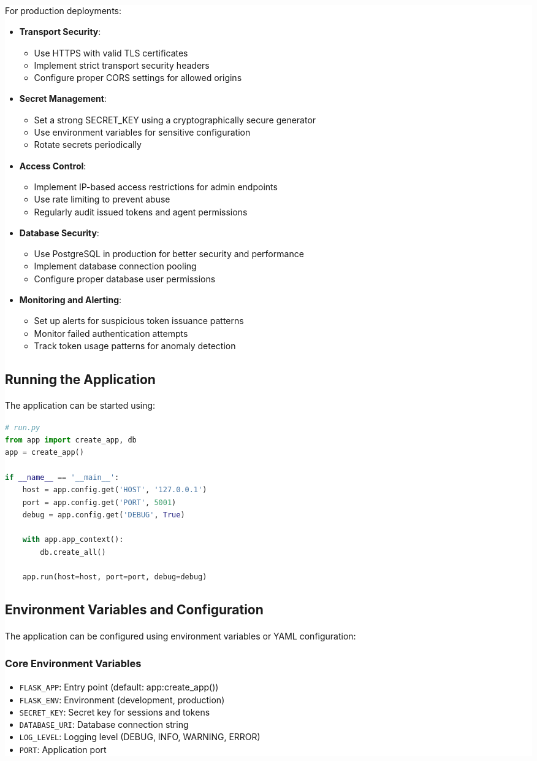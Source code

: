 For production deployments:

- **Transport Security**:
  - Use HTTPS with valid TLS certificates
  - Implement strict transport security headers
  - Configure proper CORS settings for allowed origins

- **Secret Management**:
  - Set a strong SECRET_KEY using a cryptographically secure generator
  - Use environment variables for sensitive configuration
  - Rotate secrets periodically

- **Access Control**:
  - Implement IP-based access restrictions for admin endpoints
  - Use rate limiting to prevent abuse
  - Regularly audit issued tokens and agent permissions

- **Database Security**:
  - Use PostgreSQL in production for better security and performance
  - Implement database connection pooling
  - Configure proper database user permissions

- **Monitoring and Alerting**:
  - Set up alerts for suspicious token issuance patterns
  - Monitor failed authentication attempts
  - Track token usage patterns for anomaly detection

## Running the Application

The application can be started using:

```python
# run.py
from app import create_app, db
app = create_app()

if __name__ == '__main__':
    host = app.config.get('HOST', '127.0.0.1')
    port = app.config.get('PORT', 5001)
    debug = app.config.get('DEBUG', True)
    
    with app.app_context():
        db.create_all()
        
    app.run(host=host, port=port, debug=debug)
```

## Environment Variables and Configuration

The application can be configured using environment variables or YAML configuration:

### Core Environment Variables

- `FLASK_APP`: Entry point (default: app:create_app())
- `FLASK_ENV`: Environment (development, production)
- `SECRET_KEY`: Secret key for sessions and tokens
- `DATABASE_URI`: Database connection string
- `LOG_LEVEL`: Logging level (DEBUG, INFO, WARNING, ERROR)
- `PORT`: Application port
